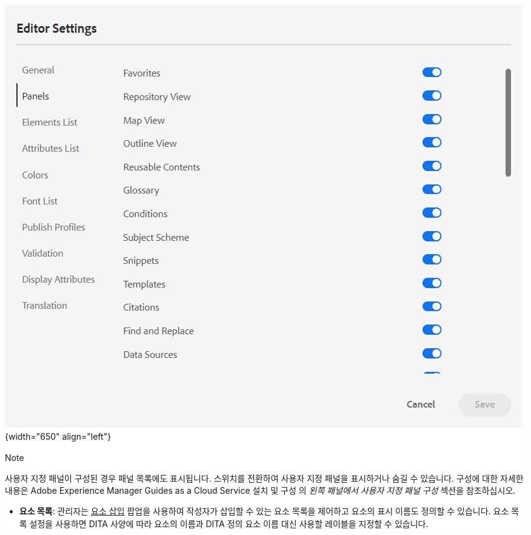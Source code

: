 ![](images/editor-setting-panel.png){width="650" align="left"}

>[!NOTE]
>
> 사용자 지정 패널이 구성된 경우 패널 목록에도 표시됩니다. 스위치를 전환하여 사용자 지정 패널을 표시하거나 숨길 수 있습니다. 구성에 대한 자세한 내용은 Adobe Experience Manager Guides as a Cloud Service 설치 및 구성 의 *왼쪽 패널에서 사용자 지정 패널 구성* 섹션을 참조하십시오.

- **요소 목록**: 관리자는 [요소 삽입](#id204SG30105Z) 팝업을 사용하여 작성자가 삽입할 수 있는 요소 목록을 제어하고 요소의 표시 이름도 정의할 수 있습니다. 요소 목록 설정을 사용하면 DITA 사양에 따라 요소의 이름과 DITA 정의 요소 이름 대신 사용할 레이블을 지정할 수 있습니다.
